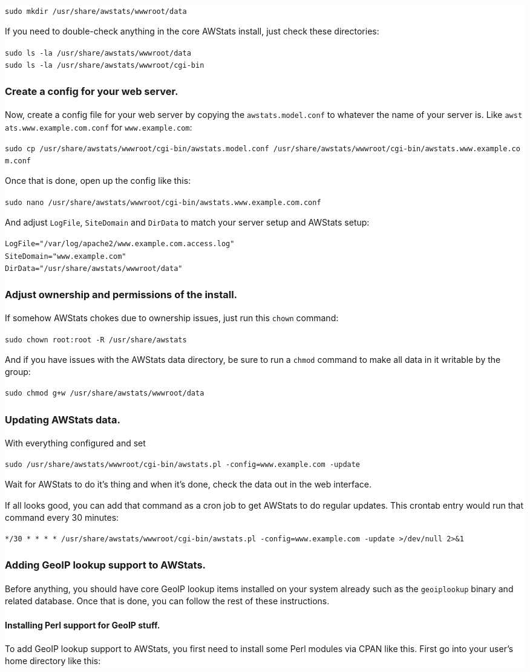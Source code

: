 	sudo mkdir /usr/share/awstats/wwwroot/data

If you need to double-check anything in the core AWStats install, just check these directories:

	sudo ls -la /usr/share/awstats/wwwroot/data
	sudo ls -la /usr/share/awstats/wwwroot/cgi-bin

### Create a config for your web server.

Now, create a config file for your web server by copying the `awstats.model.conf` to whatever the name of your server is. Like `awstats.www.example.com.conf` for `www.example.com`:

    sudo cp /usr/share/awstats/wwwroot/cgi-bin/awstats.model.conf /usr/share/awstats/wwwroot/cgi-bin/awstats.www.example.com.conf

Once that is done, open up the config like this:

	sudo nano /usr/share/awstats/wwwroot/cgi-bin/awstats.www.example.com.conf

And adjust `LogFile`, `SiteDomain` and `DirData` to match your server setup and AWStats setup:

	LogFile="/var/log/apache2/www.example.com.access.log"
	SiteDomain="www.example.com"
	DirData="/usr/share/awstats/wwwroot/data"

### Adjust ownership and permissions of the install.

If somehow AWStats chokes due to ownership issues, just run this `chown` command:

	sudo chown root:root -R /usr/share/awstats

And if you have issues with the AWStats data directory, be sure to run a `chmod` command to make all data in it writable by the group:

	sudo chmod g+w /usr/share/awstats/wwwroot/data

### Updating AWStats data.

With everything configured and set

	sudo /usr/share/awstats/wwwroot/cgi-bin/awstats.pl -config=www.example.com -update

Wait for AWStats to do it’s thing and when it’s done, check the data out in the web interface.

If all looks good, you can add that command as a cron job to get AWStats to do regular updates. This crontab entry would run that command every 30 minutes:

	*/30 * * * * /usr/share/awstats/wwwroot/cgi-bin/awstats.pl -config=www.example.com -update >/dev/null 2>&1

### Adding GeoIP lookup support to AWStats.

Before anything, you should have core GeoIP lookup items installed on your system already such as the `geoiplookup` binary and related database. Once that is done, you can follow the rest of these instructions.

#### Installing Perl support for GeoIP stuff.

To add GeoIP lookup support to AWStats, you first need to install some Perl modules via CPAN like this. First go into your user’s home directory like this:
